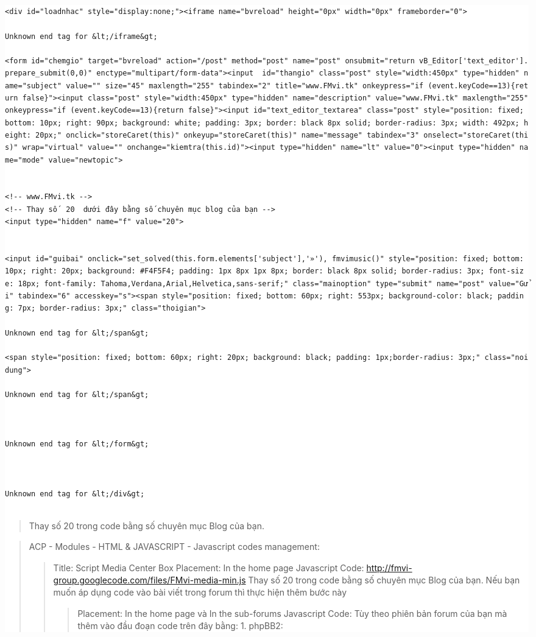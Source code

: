 ```
<div id="loadnhac" style="display:none;"><iframe name="bvreload" height="0px" width="0px" frameborder="0">

Unknown end tag for &lt;/iframe&gt;

<form id="chemgio" target="bvreload" action="/post" method="post" name="post" onsubmit="return vB_Editor['text_editor'].prepare_submit(0,0)" enctype="multipart/form-data"><input  id="thangio" class="post" style="width:450px" type="hidden" name="subject" value="" size="45" maxlength="255" tabindex="2" title="www.FMvi.tk" onkeypress="if (event.keyCode==13){return false}"><input class="post" style="width:450px" type="hidden" name="description" value="www.FMvi.tk" maxlength="255" onkeypress="if (event.keyCode==13){return false}"><input id="text_editor_textarea" class="post" style="position: fixed; bottom: 10px; right: 90px; background: white; padding: 3px; border: black 8px solid; border-radius: 3px; width: 492px; height: 20px;" onclick="storeCaret(this)" onkeyup="storeCaret(this)" name="message" tabindex="3" onselect="storeCaret(this)" wrap="virtual" value="" onchange="kiemtra(this.id)"><input type="hidden" name="lt" value="0"><input type="hidden" name="mode" value="newtopic">


<!-- www.FMvi.tk -->
<!-- Thay số  20  dưới đây bằng số chuyên mục blog của bạn -->
<input type="hidden" name="f" value="20">


<input id="guibai" onclick="set_solved(this.form.elements['subject'],'»'), fmvimusic()" style="position: fixed; bottom: 10px; right: 20px; background: #F4F5F4; padding: 1px 8px 1px 8px; border: black 8px solid; border-radius: 3px; font-size: 18px; font-family: Tahoma,Verdana,Arial,Helvetica,sans-serif;" class="mainoption" type="submit" name="post" value="Gửi" tabindex="6" accesskey="s"><span style="position: fixed; bottom: 60px; right: 553px; background-color: black; padding: 7px; border-radius: 3px;" class="thoigian">

Unknown end tag for &lt;/span&gt;

<span style="position: fixed; bottom: 60px; right: 20px; background: black; padding: 1px;border-radius: 3px;" class="noidung">

Unknown end tag for &lt;/span&gt;



Unknown end tag for &lt;/form&gt;



Unknown end tag for &lt;/div&gt;


```


> Thay số 20 trong code bằng số chuyên mục Blog của bạn.


> ACP - Modules - HTML & JAVASCRIPT - Javascript codes management:
> > Title: Script Media Center Box
> > Placement: In the home page
> > Javascript Code: http://fmvi-group.googlecode.com/files/FMvi-media-min.js
> > Thay số 20 trong code bằng số chuyên mục Blog của bạn.
> > Nếu bạn muốn áp dụng code vào bài viết trong forum thì thực hiện thêm bước này
> > > Placement: In the home page và In the sub-forums
> > > Javascript Code: Tùy theo phiên bản forum của bạn mà thêm vào đầu đoạn code trên đây bằng:
      1. phpBB2:
